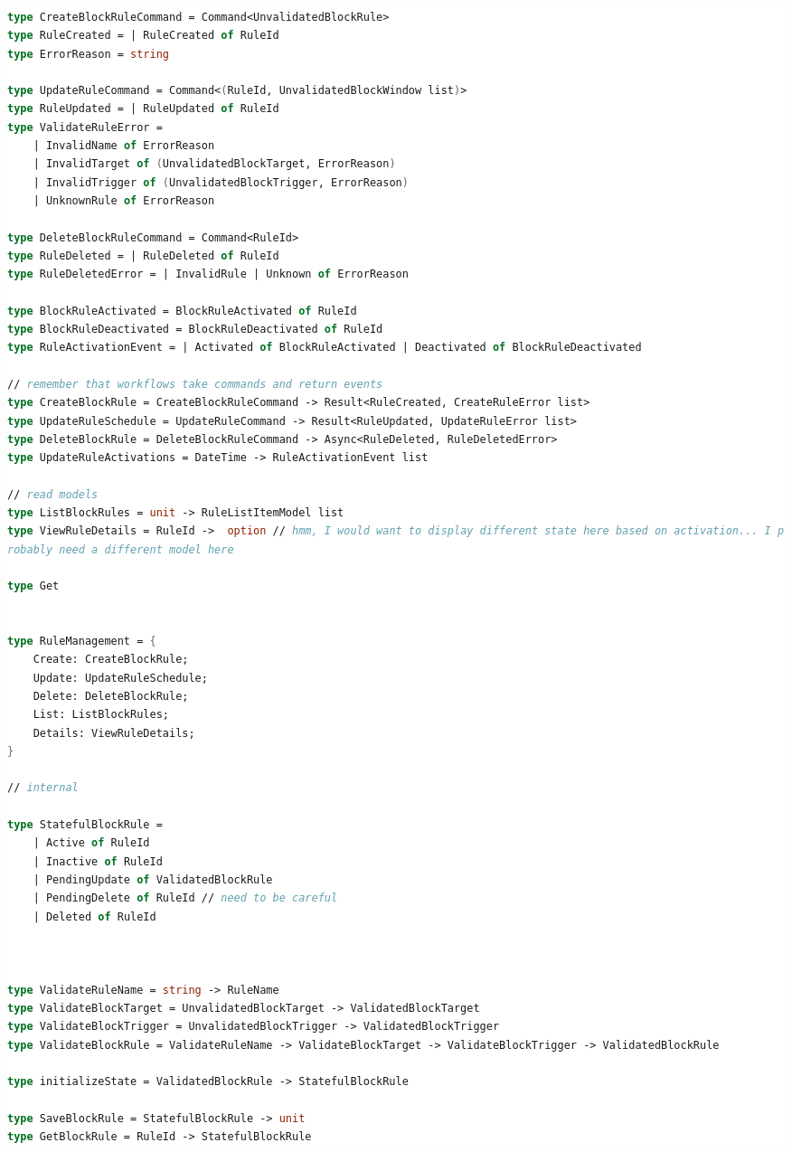 ```fs
type CreateBlockRuleCommand = Command<UnvalidatedBlockRule>
type RuleCreated = | RuleCreated of RuleId
type ErrorReason = string

type UpdateRuleCommand = Command<(RuleId, UnvalidatedBlockWindow list)>
type RuleUpdated = | RuleUpdated of RuleId
type ValidateRuleError = 
    | InvalidName of ErrorReason
    | InvalidTarget of (UnvalidatedBlockTarget, ErrorReason) 
    | InvalidTrigger of (UnvalidatedBlockTrigger, ErrorReason) 
    | UnknownRule of ErrorReason

type DeleteBlockRuleCommand = Command<RuleId>
type RuleDeleted = | RuleDeleted of RuleId
type RuleDeletedError = | InvalidRule | Unknown of ErrorReason

type BlockRuleActivated = BlockRuleActivated of RuleId
type BlockRuleDeactivated = BlockRuleDeactivated of RuleId
type RuleActivationEvent = | Activated of BlockRuleActivated | Deactivated of BlockRuleDeactivated

// remember that workflows take commands and return events
type CreateBlockRule = CreateBlockRuleCommand -> Result<RuleCreated, CreateRuleError list>
type UpdateRuleSchedule = UpdateRuleCommand -> Result<RuleUpdated, UpdateRuleError list>
type DeleteBlockRule = DeleteBlockRuleCommand -> Async<RuleDeleted, RuleDeletedError>
type UpdateRuleActivations = DateTime -> RuleActivationEvent list

// read models
type ListBlockRules = unit -> RuleListItemModel list
type ViewRuleDetails = RuleId ->  option // hmm, I would want to display different state here based on activation... I probably need a different model here

type Get


type RuleManagement = {
    Create: CreateBlockRule;
    Update: UpdateRuleSchedule;
    Delete: DeleteBlockRule;
    List: ListBlockRules;
    Details: ViewRuleDetails;
}

// internal

type StatefulBlockRule = 
    | Active of RuleId
    | Inactive of RuleId
    | PendingUpdate of ValidatedBlockRule
    | PendingDelete of RuleId // need to be careful 
    | Deleted of RuleId



type ValidateRuleName = string -> RuleName
type ValidateBlockTarget = UnvalidatedBlockTarget -> ValidatedBlockTarget
type ValidateBlockTrigger = UnvalidatedBlockTrigger -> ValidatedBlockTrigger
type ValidateBlockRule = ValidateRuleName -> ValidateBlockTarget -> ValidateBlockTrigger -> ValidatedBlockRule

type initializeState = ValidatedBlockRule -> StatefulBlockRule

type SaveBlockRule = StatefulBlockRule -> unit
type GetBlockRule = RuleId -> StatefulBlockRule
```